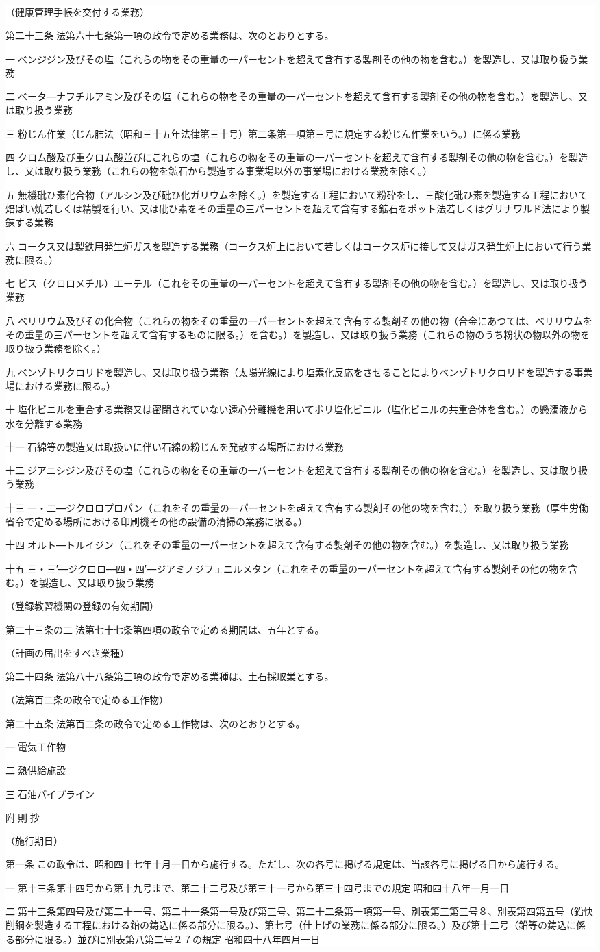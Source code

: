 （健康管理手帳を交付する業務）

第二十三条 法第六十七条第一項の政令で定める業務は、次のとおりとする。

一 ベンジジン及びその塩（これらの物をその重量の一パーセントを超えて含有する製剤その他の物を含む。）を製造し、又は取り扱う業務

二 ベータ―ナフチルアミン及びその塩（これらの物をその重量の一パーセントを超えて含有する製剤その他の物を含む。）を製造し、又は取り扱う業務

三 粉じん作業（じん肺法（昭和三十五年法律第三十号）第二条第一項第三号に規定する粉じん作業をいう。）に係る業務

四 クロム酸及び重クロム酸並びにこれらの塩（これらの物をその重量の一パーセントを超えて含有する製剤その他の物を含む。）を製造し、又は取り扱う業務（これらの物を鉱石から製造する事業場以外の事業場における業務を除く。）

五 無機砒ひ素化合物（アルシン及び砒ひ化ガリウムを除く。）を製造する工程において粉砕をし、三酸化砒ひ素を製造する工程において焙ばい焼若しくは精製を行い、又は砒ひ素をその重量の三パーセントを超えて含有する鉱石をポット法若しくはグリナワルド法により製錬する業務

六 コークス又は製鉄用発生炉ガスを製造する業務（コークス炉上において若しくはコークス炉に接して又はガス発生炉上において行う業務に限る。）

七 ビス（クロロメチル）エーテル（これをその重量の一パーセントを超えて含有する製剤その他の物を含む。）を製造し、又は取り扱う業務

八 ベリリウム及びその化合物（これらの物をその重量の一パーセントを超えて含有する製剤その他の物（合金にあつては、ベリリウムをその重量の三パーセントを超えて含有するものに限る。）を含む。）を製造し、又は取り扱う業務（これらの物のうち粉状の物以外の物を取り扱う業務を除く。）

九 ベンゾトリクロリドを製造し、又は取り扱う業務（太陽光線により塩素化反応をさせることによりベンゾトリクロリドを製造する事業場における業務に限る。）

十 塩化ビニルを重合する業務又は密閉されていない遠心分離機を用いてポリ塩化ビニル（塩化ビニルの共重合体を含む。）の懸濁液から水を分離する業務

十一 石綿等の製造又は取扱いに伴い石綿の粉じんを発散する場所における業務

十二 ジアニシジン及びその塩（これらの物をその重量の一パーセントを超えて含有する製剤その他の物を含む。）を製造し、又は取り扱う業務

十三 一・二―ジクロロプロパン（これをその重量の一パーセントを超えて含有する製剤その他の物を含む。）を取り扱う業務（厚生労働省令で定める場所における印刷機その他の設備の清掃の業務に限る。）

十四 オルト―トルイジン（これをその重量の一パーセントを超えて含有する製剤その他の物を含む。）を製造し、又は取り扱う業務

十五 三・三′―ジクロロ―四・四′―ジアミノジフェニルメタン（これをその重量の一パーセントを超えて含有する製剤その他の物を含む。）を製造し、又は取り扱う業務

（登録教習機関の登録の有効期間）

第二十三条の二 法第七十七条第四項の政令で定める期間は、五年とする。

（計画の届出をすべき業種）

第二十四条 法第八十八条第三項の政令で定める業種は、土石採取業とする。

（法第百二条の政令で定める工作物）

第二十五条 法第百二条の政令で定める工作物は、次のとおりとする。

一 電気工作物

二 熱供給施設

三 石油パイプライン

附 則 抄

（施行期日）

第一条 この政令は、昭和四十七年十月一日から施行する。ただし、次の各号に掲げる規定は、当該各号に掲げる日から施行する。

一 第十三条第十四号から第十九号まで、第二十二号及び第三十一号から第三十四号までの規定 昭和四十八年一月一日

二 第十三条第四号及び第二十一号、第二十一条第一号及び第三号、第二十二条第一項第一号、別表第三第三号８、別表第四第五号（鉛快削鋼を製造する工程における鉛の鋳込に係る部分に限る。）、第七号（仕上げの業務に係る部分に限る。）及び第十二号（鉛等の鋳込に係る部分に限る。）並びに別表第八第二号２７の規定 昭和四十八年四月一日
